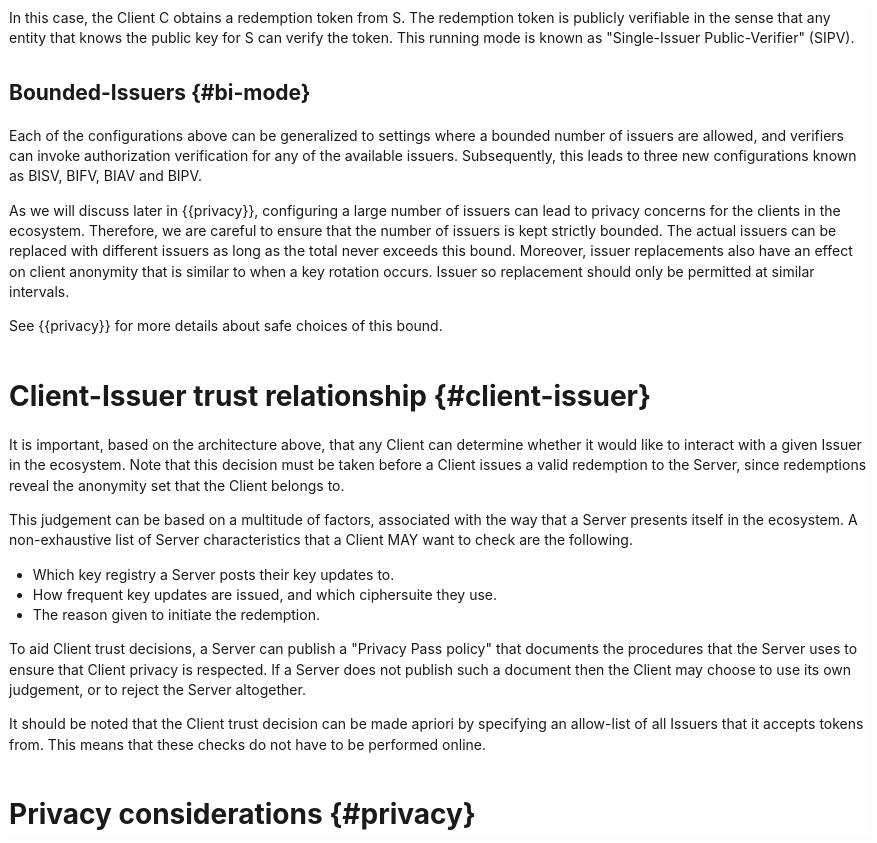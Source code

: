 In this case, the Client C obtains a redemption token from S. The
redemption token is publicly verifiable in the sense that any entity
that knows the public key for S can verify the token. This running mode
is known as "Single-Issuer Public-Verifier" (SIPV).

## Bounded-Issuers {#bi-mode}

Each of the configurations above can be generalized to settings where a
bounded number of issuers are allowed, and verifiers can invoke
authorization verification for any of the available issuers.
Subsequently, this leads to three new configurations known as BISV,
BIFV, BIAV and BIPV.

As we will discuss later in {{privacy}}, configuring a large number of
issuers can lead to privacy concerns for the clients in the ecosystem.
Therefore, we are careful to ensure that the number of issuers is kept
strictly bounded. The actual issuers can be replaced with different
issuers as long as the total never exceeds this bound. Moreover, issuer
replacements also have an effect on client anonymity that is similar to
when a key rotation occurs. Issuer so replacement should only be
permitted at similar intervals.

See {{privacy}} for more details about safe choices of this bound.

# Client-Issuer trust relationship {#client-issuer}

It is important, based on the architecture above, that any Client can
determine whether it would like to interact with a given Issuer in the
ecosystem. Note that this decision must be taken before a Client issues
a valid redemption to the Server, since redemptions reveal the anonymity
set that the Client belongs to.

This judgement can be based on a multitude of factors, associated with
the way that a Server presents itself in the ecosystem. A non-exhaustive
list of Server characteristics that a Client MAY want to check are the
following.

- Which key registry a Server posts their key updates to.
- How frequent key updates are issued, and which ciphersuite they use.
- The reason given to initiate the redemption.

To aid Client trust decisions, a Server can publish a "Privacy Pass
policy" that documents the procedures that the Server uses to ensure
that Client privacy is respected. If a Server does not publish such a
document then the Client may choose to use its own judgement, or to
reject the Server altogether.

It should be noted that the Client trust decision can be made apriori by
specifying an allow-list of all Issuers that it accepts tokens from.
This means that these checks do not have to be performed online.

# Privacy considerations {#privacy}
